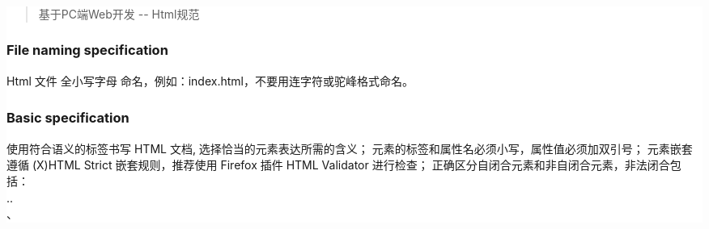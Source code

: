 > 基于PC端Web开发 -- Html规范

### File naming specification

Html 文件 全小写字母 命名，例如：index.html，不要用连字符或驼峰格式命名。

### Basic specification

使用符合语义的标签书写 HTML 文档, 选择恰当的元素表达所需的含义；
元素的标签和属性名必须小写，属性值必须加双引号；
元素嵌套遵循 (X)HTML Strict 嵌套规则，推荐使用 Firefox 插件 HTML Validator 进行检查；
正确区分自闭合元素和非自闭合元素，非法闭合包括：<br>..</br>、<script />、<iframe />，非法闭合会导致页面嵌套错误问题；
通过给元素设置自定义属性来存放与 JavaScript 交互的数据，属性名格式为 data-xx (例如：data-lazyload-url)；
特殊字符需转义，如：> => &gt; ，具体参照 HTML 特殊转义字符列表

### Document template

DOCTYPE
页面文档类型统一使用 HTML5 DOCTYPE. 代码如下：

``` bash
<!doctype html>
```

声明方法遵循HTML5的规范

``` bash
<meta charset="utf-8" />
```
### Notes

建议对超过10行的页面模块进行注释, 以降低开发人员的嵌套成本和后期的维护成本. 例如：
``` bash
<div class="header">
    ...
</div>
# <!-- header END -->

<div class="footer">
    ...
</div>
# <!-- footer END -->
```

## Element
 
### Structural Elements

p 表示段落，只能包含内联元素，不能包含块级元素；
div 本身无特殊含义，可用于布局，几乎可以包含任何元素；
br 表示换行符；
hr 表示水平分割线；
h1-h6 表示标题，其中 h1 用于表示当前页面最重要的内容的标题；
blockquote 表示引用，可以包含多个段落，请勿纯粹为了缩进而使用 blockquote，大部分浏览器默认将 blockquote 渲染为带有左右缩进；
pre 表示一段格式化好的文本
